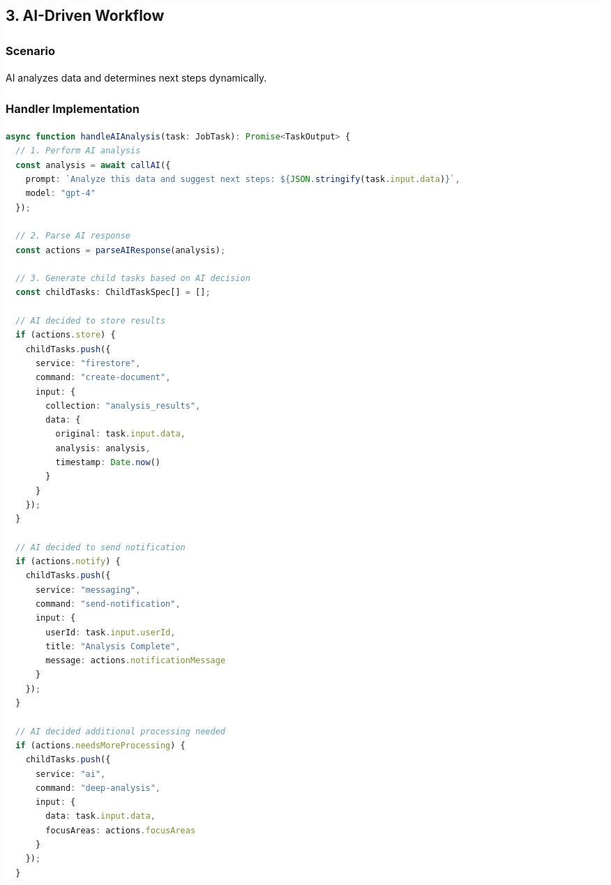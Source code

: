 
## 3. AI-Driven Workflow

### Scenario
AI analyzes data and determines next steps dynamically.

### Handler Implementation

```typescript
async function handleAIAnalysis(task: JobTask): Promise<TaskOutput> {
  // 1. Perform AI analysis
  const analysis = await callAI({
    prompt: `Analyze this data and suggest next steps: ${JSON.stringify(task.input.data)}`,
    model: "gpt-4"
  });

  // 2. Parse AI response
  const actions = parseAIResponse(analysis);

  // 3. Generate child tasks based on AI decision
  const childTasks: ChildTaskSpec[] = [];

  // AI decided to store results
  if (actions.store) {
    childTasks.push({
      service: "firestore",
      command: "create-document",
      input: {
        collection: "analysis_results",
        data: {
          original: task.input.data,
          analysis: analysis,
          timestamp: Date.now()
        }
      }
    });
  }

  // AI decided to send notification
  if (actions.notify) {
    childTasks.push({
      service: "messaging",
      command: "send-notification",
      input: {
        userId: task.input.userId,
        title: "Analysis Complete",
        message: actions.notificationMessage
      }
    });
  }

  // AI decided additional processing needed
  if (actions.needsMoreProcessing) {
    childTasks.push({
      service: "ai",
      command: "deep-analysis",
      input: {
        data: task.input.data,
        focusAreas: actions.focusAreas
      }
    });
  }

```